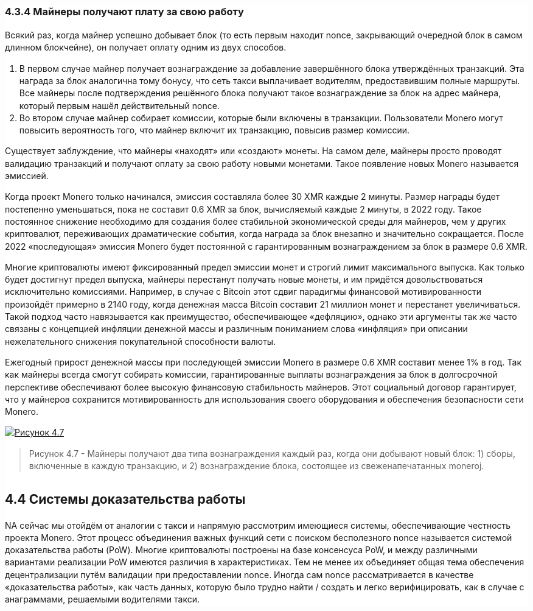 ### 4.3.4 Майнеры получают плату за свою работу

Всякий раз, когда майнер успешно добывает блок (то есть первым находит nonce, закрывающий очередной блок в самом длинном блокчейне), он получает оплату одним из двух способов.

1) В первом случае майнер получает вознаграждение за добавление завершённого блока утверждённых транзакций. Эта награда за блок аналогична тому бонусу, что сеть такси выплачивает водителям, предоставившим полные маршруты. Все майнеры после подтверждения решённого блока получают такое вознаграждение за блок на адрес майнера, который первым нашёл действительный nonce.  
2) Во втором случае майнер собирает комиссии, которые были включены в транзакции. Пользователи Monero могут повысить вероятность того, что майнер включит их транзакцию, повысив размер комиссии.

Существует заблуждение, что майнеры «находят» или «создают» монеты. На самом деле, майнеры просто проводят валидацию транзакций и получают оплату за свою работу новыми монетами. Такое появление новых Monero называется эмиссией.

Когда проект Monero только начинался, эмиссия составляла более 30 XMR каждые 2 минуты. Размер награды будет постепенно уменьшаться, пока не составит 0.6 XMR за блок, вычисляемый каждые 2 минуты, в 2022 году. Такое постоянное снижение необходимо для создания более стабильной экономической среды для майнеров, чем у других криптовалют, переживающих драматические события, когда награда за блок внезапно и значительно сокращается. После 2022 «последующая» эмиссия Monero будет постоянной с гарантированным вознаграждением за блок в размере 0.6 XMR.

Многие криптовалюты имеют фиксированный предел эмиссии монет и строгий лимит максимального выпуска. Как только будет достигнут предел выпуска, майнеры перестанут получать новые монеты, и им придётся довольствоваться исключительно комиссиями. Например, в случае с Bitcoin этот сдвиг парадигмы финансовой мотивированности произойдёт примерно в 2140 году, когда денежная масса Bitcoin составит 21 миллион монет и перестанет увеличиваться. Такой подход часто навязывается как преимущество, обеспечивающее «дефляцию», однако эти аргументы так же часто связаны с концепцией инфляции денежной массы и различным пониманием слова «инфляция» при описании нежелательного снижения покупательной способности валюты.

Ежегодный прирост денежной массы при последующей эмиссии Monero в размере 0.6 XMR составит менее 1% в год. Так как майнеры всегда смогут собирать комиссии, гарантированные выплаты вознаграждения за блок в долгосрочной перспективе обеспечивают более высокую финансовую стабильность майнеров. Этот социальный договор гарантирует, что у майнеров сохранится мотивированность для использования своего оборудования и обеспечения безопасности сети Monero.

[![Рисунок 4.7](https://raw.githubusercontent.com/monerobook/monerobook/master/resources/img/mm-4.3.3%20rewards.png)](https://masteringmonero.com)
> Рисунок 4.7 - Майнеры получают два типа вознаграждения каждый раз, когда они добывают новый блок: 1) сборы, включенные в каждую транзакцию, и 2) вознаграждение блока, состоящее из свеженапечатанных moneroj.

## 4.4 Системы доказательства работы

NА сейчас мы отойдём от аналогии с такси и напрямую рассмотрим имеющиеся системы, обеспечивающие честность проекта Monero. Этот процесс объединения важных функций сети с поиском бесполезного nonce называется системой доказательства работы (PoW). Многие криптовалюты построены на базе консенсуса PoW, и между различными вариантами реализации PoW имеются различия в характеристиках. Тем не менее их объединяет общая тема обеспечения децентрализации путём валидации при предоставлении nonce. Иногда сам nonce рассматривается в качестве «доказательства работы», как часть данных, которую было трудно найти / создать и легко верифицировать, как в случае с анаграммами, решаемыми водителями такси.
